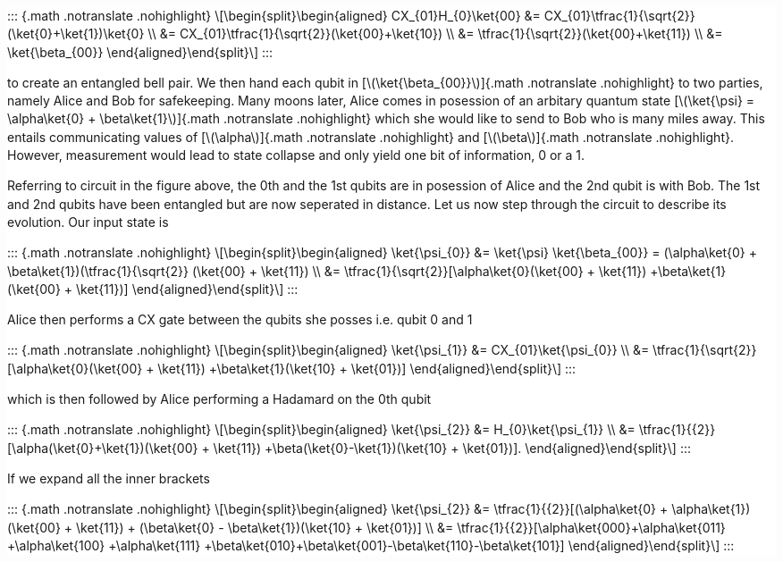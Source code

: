 ::: {.math .notranslate .nohighlight}
\\\[\\begin{split}\\begin{aligned} CX\_{01}H\_{0}\\ket{00} &=
CX\_{01}\\tfrac{1}{\\sqrt{2}}(\\ket{0}+\\ket{1})\\ket{0} \\\\ &=
CX\_{01}\\tfrac{1}{\\sqrt{2}}(\\ket{00}+\\ket{10}) \\\\ &=
\\tfrac{1}{\\sqrt{2}}(\\ket{00}+\\ket{11}) \\\\ &= \\ket{\\beta\_{00}}
\\end{aligned}\\end{split}\\\]
:::

to create an entangled bell pair. We then hand each qubit in
[\\(\\ket{\\beta\_{00}}\\)]{.math .notranslate .nohighlight} to two
parties, namely Alice and Bob for safekeeping. Many moons later, Alice
comes in posession of an arbitary quantum state [\\(\\ket{\\psi} =
\\alpha\\ket{0} + \\beta\\ket{1}\\)]{.math .notranslate .nohighlight}
which she would like to send to Bob who is many miles away. This entails
communicating values of [\\(\\alpha\\)]{.math .notranslate .nohighlight}
and [\\(\\beta\\)]{.math .notranslate .nohighlight}. However,
measurement would lead to state collapse and only yield one bit of
information, 0 or a 1.

Referring to circuit in the figure above, the 0th and the 1st qubits are
in posession of Alice and the 2nd qubit is with Bob. The 1st and 2nd
qubits have been entangled but are now seperated in distance. Let us now
step through the circuit to describe its evolution. Our input state is

::: {.math .notranslate .nohighlight}
\\\[\\begin{split}\\begin{aligned} \\ket{\\psi\_{0}} &= \\ket{\\psi}
\\ket{\\beta\_{00}} = (\\alpha\\ket{0} +
\\beta\\ket{1})(\\tfrac{1}{\\sqrt{2}} (\\ket{00} + \\ket{11}) \\\\ &=
\\tfrac{1}{\\sqrt{2}}\[\\alpha\\ket{0}(\\ket{00} + \\ket{11})
+\\beta\\ket{1}(\\ket{00} + \\ket{11})\] \\end{aligned}\\end{split}\\\]
:::

Alice then performs a CX gate between the qubits she posses i.e. qubit 0
and 1

::: {.math .notranslate .nohighlight}
\\\[\\begin{split}\\begin{aligned} \\ket{\\psi\_{1}} &=
CX\_{01}\\ket{\\psi\_{0}} \\\\ &=
\\tfrac{1}{\\sqrt{2}}\[\\alpha\\ket{0}(\\ket{00} + \\ket{11})
+\\beta\\ket{1}(\\ket{10} + \\ket{01})\] \\end{aligned}\\end{split}\\\]
:::

which is then followed by Alice performing a Hadamard on the 0th qubit

::: {.math .notranslate .nohighlight}
\\\[\\begin{split}\\begin{aligned} \\ket{\\psi\_{2}} &=
H\_{0}\\ket{\\psi\_{1}} \\\\ &=
\\tfrac{1}{{2}}\[\\alpha(\\ket{0}+\\ket{1})(\\ket{00} + \\ket{11})
+\\beta(\\ket{0}-\\ket{1})(\\ket{10} + \\ket{01})\].
\\end{aligned}\\end{split}\\\]
:::

If we expand all the inner brackets

::: {.math .notranslate .nohighlight}
\\\[\\begin{split}\\begin{aligned} \\ket{\\psi\_{2}} &=
\\tfrac{1}{{2}}\[(\\alpha\\ket{0} + \\alpha\\ket{1})(\\ket{00} +
\\ket{11}) + (\\beta\\ket{0} - \\beta\\ket{1})(\\ket{10} + \\ket{01})\]
\\\\ &= \\tfrac{1}{{2}}\[\\alpha\\ket{000}+\\alpha\\ket{011}
+\\alpha\\ket{100} +\\alpha\\ket{111}
+\\beta\\ket{010}+\\beta\\ket{001}-\\beta\\ket{110}-\\beta\\ket{101}\]
\\end{aligned}\\end{split}\\\]
:::
